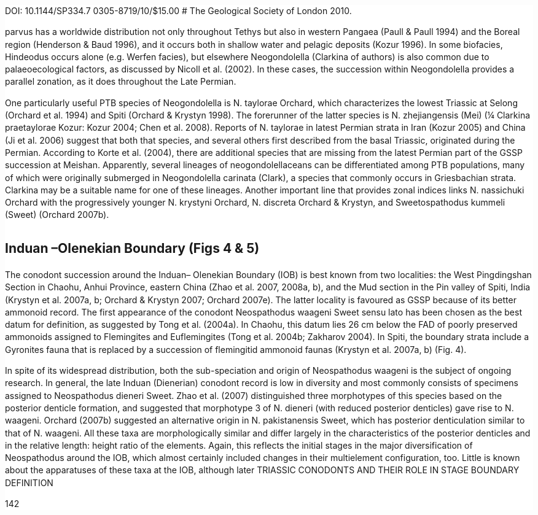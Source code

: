 DOI: 10.1144/SP334.7 0305-8719/10/$15.00 \# The Geological Society of London 2010.



parvus has a worldwide distribution not only throughout Tethys but also in western Pangaea
(Paull & Paull 1994) and the Boreal region (Henderson & Baud 1996), and it occurs both in shallow water and pelagic deposits (Kozur 1996). In some biofacies, Hindeodus occurs alone (e.g. Werfen facies), but elsewhere Neogondolella (Clarkina of authors) is also common due to palaeoecological factors, as discussed by Nicoll et al. (2002). In these cases, the succession within Neogondolella provides a parallel zonation, as it does throughout the Late Permian.

One particularly useful PTB species of Neogondolella is N. taylorae Orchard, which characterizes the lowest Triassic at Selong (Orchard et al. 1994)
and Spiti (Orchard & Krystyn 1998). The forerunner of the latter species is N. zhejiangensis (Mei) (¼
Clarkina praetaylorae Kozur: Kozur 2004; Chen et al. 2008). Reports of N. taylorae in latest Permian strata in Iran (Kozur 2005) and China (Ji et al. 2006) suggest that both that species, and several others first described from the basal Triassic, originated during the Permian. According to Korte et al. (2004), there are additional species that are missing from the latest Permian part of the GSSP succession at Meishan. Apparently, several lineages of neogondolellaceans can be differentiated among PTB populations, many of which were originally submerged in Neogondolella carinata (Clark), a species that commonly occurs in Griesbachian strata. Clarkina may be a suitable name for one of these lineages. Another important line that provides zonal indices links N. nassichuki Orchard with the progressively younger N. krystyni Orchard, N. discreta Orchard & Krystyn, and Sweetospathodus kummeli (Sweet) (Orchard 2007b).

## Induan –Olenekian Boundary (Figs 4 & 5)

The conodont succession around the Induan– Olenekian Boundary (IOB) is best known from two localities: the West Pingdingshan Section in Chaohu, Anhui Province, eastern China (Zhao et al. 2007, 2008a, b), and the Mud section in the Pin valley of Spiti, India (Krystyn et al. 2007a, b; Orchard & Krystyn 2007; Orchard 2007e). The latter locality is favoured as GSSP because of its better ammonoid record. The first appearance of the conodont Neospathodus waageni Sweet sensu lato has been chosen as the best datum for definition, as suggested by Tong et al. (2004a). In Chaohu, this datum lies 26 cm below the FAD of poorly preserved ammonoids assigned to Flemingites and Euflemingites (Tong et al. 2004b; Zakharov 2004). In Spiti, the boundary strata include a Gyronites fauna that is replaced by a succession of flemingitid ammonoid faunas (Krystyn et al. 2007a, b) (Fig. 4).

In spite of its widespread distribution, both the sub-speciation and origin of Neospathodus waageni is the subject of ongoing research. In general, the late Induan (Dienerian) conodont record is low in diversity and most commonly consists of specimens assigned to Neospathodus dieneri Sweet. Zhao et al. (2007) distinguished three morphotypes of this species based on the posterior denticle formation, and suggested that morphotype 3 of N. dieneri (with reduced posterior denticles)
gave rise to N. waageni. Orchard (2007b) suggested an alternative origin in N. pakistanensis Sweet, which has posterior denticulation similar to that of N. waageni. All these taxa are morphologically similar and differ largely in the characteristics of the posterior denticles and in the relative length: height ratio of the elements. Again, this reflects the initial stages in the major diversification of Neospathodus around the IOB, which almost certainly included changes in their multielement configuration, too. Little is known about the apparatuses of these taxa at the IOB, although later TRIASSIC CONODONTS AND THEIR ROLE IN STAGE BOUNDARY DEFINITION



142
